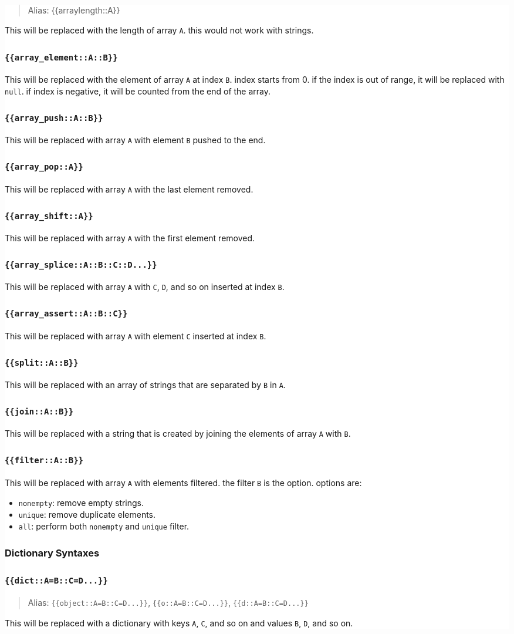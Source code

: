 > Alias: {{arraylength::A}}

This will be replaced with the length of array `A`. this would not work with strings.

### `{{array_element::A::B}}`

This will be replaced with the element of array `A` at index `B`.
index starts from 0. if the index is out of range, it will be replaced with `null`. if index is negative, it will be counted from the end of the array.

### `{{array_push::A::B}}`

This will be replaced with array `A` with element `B` pushed to the end.

### `{{array_pop::A}}`

This will be replaced with array `A` with the last element removed.

### `{{array_shift::A}}`

This will be replaced with array `A` with the first element removed.

### `{{array_splice::A::B::C::D...}}`

This will be replaced with array `A` with `C`, `D`, and so on inserted at index `B`.

### `{{array_assert::A::B::C}}`

This will be replaced with array `A` with element `C` inserted at index `B`.

### `{{split::A::B}}`

This will be replaced with an array of strings that are separated by `B` in `A`.

### `{{join::A::B}}`

This will be replaced with a string that is created by joining the elements of array `A` with `B`.

### `{{filter::A::B}}`

This will be replaced with array `A` with elements filtered. the filter `B` is the option.
options are:
- `nonempty`: remove empty strings.
- `unique`: remove duplicate elements.
- `all`: perform both `nonempty` and `unique` filter.

### Dictionary Syntaxes

### `{{dict::A=B::C=D...}}`

> Alias: `{{object::A=B::C=D...}}`, `{{o::A=B::C=D...}}`, `{{d::A=B::C=D...}}`

This will be replaced with a dictionary with keys `A`, `C`, and so on and values `B`, `D`, and so on.
